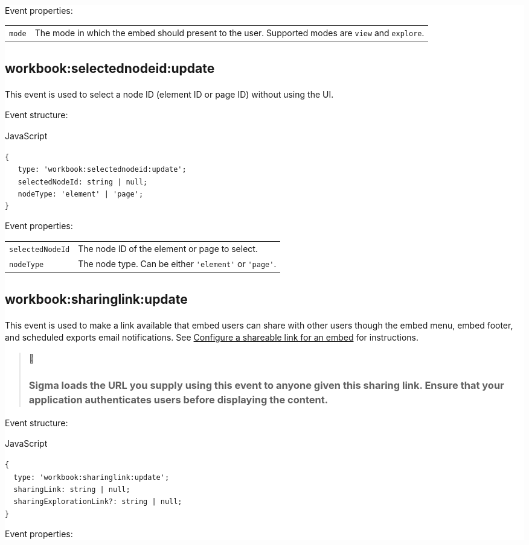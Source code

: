 Event properties:

|  |  |
| --- | --- |
| `mode` | The mode in which the embed should present to the user. Supported modes are `view` and `explore`. |

## workbook:selectednodeid:update

This event is used to select a node ID (element ID or page ID) without using the UI.

Event structure:

JavaScript

```
{
   type: 'workbook:selectednodeid:update';
   selectedNodeId: string | null;
   nodeType: 'element' | 'page';
}
```

Event properties:

|  |  |
| --- | --- |
| `selectedNodeId` | The node ID of the element or page to select. |
| `nodeType` | The node type. Can be either `'element'` or `'page'`. |

## workbook:sharinglink:update

This event is used to make a link available that embed users can share with other users though the embed menu, embed footer, and scheduled exports email notifications. See [Configure a shareable link for an embed](/docs/configure-a-shareable-link-for-an-embed#add-sharing-functionality-to-your-application) for instructions.

> 📘
>
> ### Sigma loads the URL you supply using this event to anyone given this sharing link. Ensure that your application authenticates users before displaying the content.

Event structure:

JavaScript

```
{
  type: 'workbook:sharinglink:update';
  sharingLink: string | null;
  sharingExplorationLink?: string | null;
}
```

Event properties:

